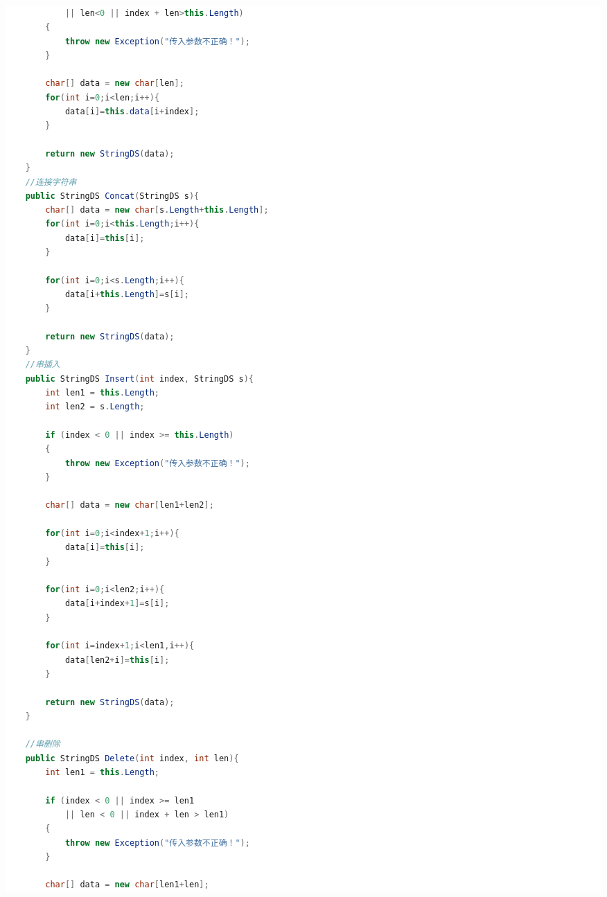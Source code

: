 ```C#
            || len<0 || index + len>this.Length)
        {
            throw new Exception("传入参数不正确！");
        }

        char[] data = new char[len];
        for(int i=0;i<len;i++){
            data[i]=this.data[i+index];
        }

        return new StringDS(data);
    }
    //连接字符串
    public StringDS Concat(StringDS s){
        char[] data = new char[s.Length+this.Length];
        for(int i=0;i<this.Length;i++){
            data[i]=this[i];
        }

        for(int i=0;i<s.Length;i++){
            data[i+this.Length]=s[i];
        }

        return new StringDS(data);
    }
    //串插入
    public StringDS Insert(int index, StringDS s){
        int len1 = this.Length;
        int len2 = s.Length;

        if (index < 0 || index >= this.Length)
        {
            throw new Exception("传入参数不正确！");
        }

        char[] data = new char[len1+len2];

        for(int i=0;i<index+1;i++){
            data[i]=this[i];
        }

        for(int i=0;i<len2;i++){
            data[i+index+1]=s[i];
        }

        for(int i=index+1;i<len1,i++){
            data[len2+i]=this[i];
        }

        return new StringDS(data);
    }

    //串删除
    public StringDS Delete(int index, int len){
        int len1 = this.Length;

        if (index < 0 || index >= len1
            || len < 0 || index + len > len1)
        {
            throw new Exception("传入参数不正确！");
        }

        char[] data = new char[len1+len];
```